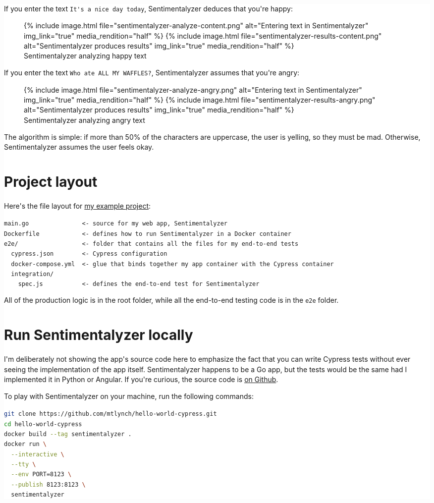 If you enter the text `It's a nice day today`, Sentimentalyzer deduces that you're happy:

<figure class="half">
  {% include image.html file="sentimentalyzer-analyze-content.png" alt="Entering text in Sentimentalyzer" img_link="true" media_rendition="half" %}
  {% include image.html file="sentimentalyzer-results-content.png" alt="Sentimentalyzer produces results" img_link="true" media_rendition="half" %}
  <figcaption>Sentimentalyzer analyzing happy text</figcaption>
</figure>

If you enter the text `Who ate ALL MY WAFFLES?`, Sentimentalyzer assumes that you're angry:

<figure class="half">
  {% include image.html file="sentimentalyzer-analyze-angry.png" alt="Entering text in Sentimentalyzer" img_link="true" media_rendition="half" %}
  {% include image.html file="sentimentalyzer-results-angry.png" alt="Sentimentalyzer produces results" img_link="true" media_rendition="half" %}
  <figcaption>Sentimentalyzer analyzing angry text</figcaption>
</figure>

The algorithm is simple: if more than 50% of the characters are uppercase, the user is yelling, so they must be mad. Otherwise, Sentimentalyzer assumes the user feels okay.

# Project layout

Here's the file layout for [my example project](https://github.com/mtlynch/hello-world-cypress):

```text
main.go               <- source for my web app, Sentimentalyzer
Dockerfile            <- defines how to run Sentimentalyzer in a Docker container
e2e/                  <- folder that contains all the files for my end-to-end tests
  cypress.json        <- Cypress configuration
  docker-compose.yml  <- glue that binds together my app container with the Cypress container
  integration/
    spec.js           <- defines the end-to-end test for Sentimentalyzer
```

All of the production logic is in the root folder, while all the end-to-end testing code is in the `e2e` folder.

# Run Sentimentalyzer locally

I'm deliberately not showing the app's source code here to emphasize the fact that you can write Cypress tests without ever seeing the implementation of the app itself. Sentimentalyzer happens to be a Go app, but the tests would be the same had I implemented it in Python or Angular. If you're curious, the source code is [on Github](https://github.com/mtlynch/hello-world-cypress).

To play with Sentimentalyzer on your machine, run the following commands:

```bash
git clone https://github.com/mtlynch/hello-world-cypress.git
cd hello-world-cypress
docker build --tag sentimentalyzer .
docker run \
  --interactive \
  --tty \
  --env PORT=8123 \
  --publish 8123:8123 \
  sentimentalyzer
```
